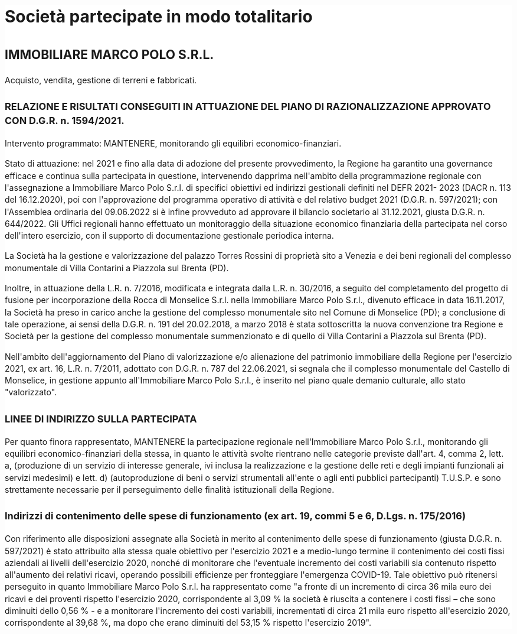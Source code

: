 # Società partecipate in modo totalitario
## IMMOBILIARE MARCO POLO S.R.L.
Acquisto, vendita, gestione di terreni e fabbricati.

### RELAZIONE E RISULTATI CONSEGUITI IN ATTUAZIONE DEL PIANO DI RAZIONALIZZAZIONE APPROVATO CON D.G.R. n. 1594/2021.
Intervento programmato: MANTENERE, monitorando gli equilibri economico-finanziari.

Stato di attuazione: nel 2021 e fino alla data di adozione del presente provvedimento, la Regione ha garantito una governance efficace e continua sulla partecipata in questione, intervenendo dapprima nell'ambito della programmazione regionale con l'assegnazione a Immobiliare Marco Polo S.r.l. di specifici obiettivi ed indirizzi gestionali definiti nel DEFR 2021- 2023 (DACR n. 113 del 16.12.2020), poi con l'approvazione del programma operativo di attività e del relativo budget 2021 (D.G.R. n. 597/2021); con l'Assemblea ordinaria del 09.06.2022 si è infine provveduto ad approvare il bilancio societario al 31.12.2021, giusta D.G.R. n. 644/2022. Gli Uffici regionali hanno effettuato un monitoraggio della situazione economico finanziaria della partecipata nel corso dell'intero esercizio, con il supporto di documentazione gestionale periodica interna.

La Società ha la gestione e valorizzazione del palazzo Torres Rossini di proprietà sito a Venezia e dei beni regionali del complesso monumentale di Villa Contarini a Piazzola sul Brenta (PD).

Inoltre, in attuazione della L.R. n. 7/2016, modificata e integrata dalla L.R. n. 30/2016, a seguito del completamento del progetto di fusione per incorporazione della Rocca di Monselice S.r.l. nella Immobiliare Marco Polo S.r.l., divenuto efficace in data 16.11.2017, la Società ha preso in carico anche la gestione del complesso monumentale sito nel Comune di Monselice (PD); a conclusione di tale operazione, ai sensi della D.G.R. n. 191 del 20.02.2018, a marzo 2018 è stata sottoscritta la nuova convenzione tra Regione e Società per la gestione del complesso monumentale summenzionato e di quello di Villa Contarini a Piazzola sul Brenta (PD).

Nell'ambito dell'aggiornamento del Piano di valorizzazione e/o alienazione del patrimonio immobiliare della Regione per l'esercizio 2021, ex art. 16, L.R. n. 7/2011, adottato con D.G.R. n. 787 del 22.06.2021, si segnala che il complesso monumentale del Castello di Monselice, in gestione appunto all'Immobiliare Marco Polo S.r.l., è inserito nel piano quale demanio culturale, allo stato "valorizzato".

### LINEE DI INDIRIZZO SULLA PARTECIPATA
Per quanto finora rappresentato, MANTENERE la partecipazione regionale nell'Immobiliare Marco Polo S.r.l., monitorando gli equilibri economico-finanziari della stessa, in quanto le attività svolte rientrano nelle categorie previste dall'art. 4, comma 2, lett. a, (produzione di un servizio di interesse generale, ivi inclusa la realizzazione e la gestione delle reti e degli impianti funzionali ai servizi medesimi) e lett. d) (autoproduzione di beni o servizi strumentali all'ente o agli enti pubblici partecipanti) T.U.S.P. e sono strettamente necessarie per il perseguimento delle finalità istituzionali della Regione.

### Indirizzi di contenimento delle spese di funzionamento (ex art. 19, commi 5 e 6, D.Lgs. n. 175/2016)
Con riferimento alle disposizioni assegnate alla Società in merito al contenimento delle spese di funzionamento (giusta D.G.R. n. 597/2021) è stato attribuito alla stessa quale obiettivo per l'esercizio 2021 e a medio-lungo termine il contenimento dei costi fissi aziendali ai livelli dell'esercizio 2020, nonché di monitorare che l'eventuale incremento dei costi variabili sia contenuto rispetto all'aumento dei relativi ricavi, operando possibili efficienze per fronteggiare l'emergenza COVID-19. Tale obiettivo può ritenersi perseguito in quanto Immobiliare Marco Polo S.r.l. ha rappresentato come "a fronte di un incremento di circa 36 mila euro dei ricavi e dei proventi rispetto l'esercizio 2020, corrispondente al 3,09 % la società è riuscita a contenere i costi fissi – che sono diminuiti dello 0,56 % - e a monitorare l'incremento dei costi variabili, incrementati di circa 21 mila euro rispetto all'esercizio 2020, corrispondente al 39,68 %, ma dopo che erano diminuiti del 53,15 % rispetto l'esercizio 2019".
